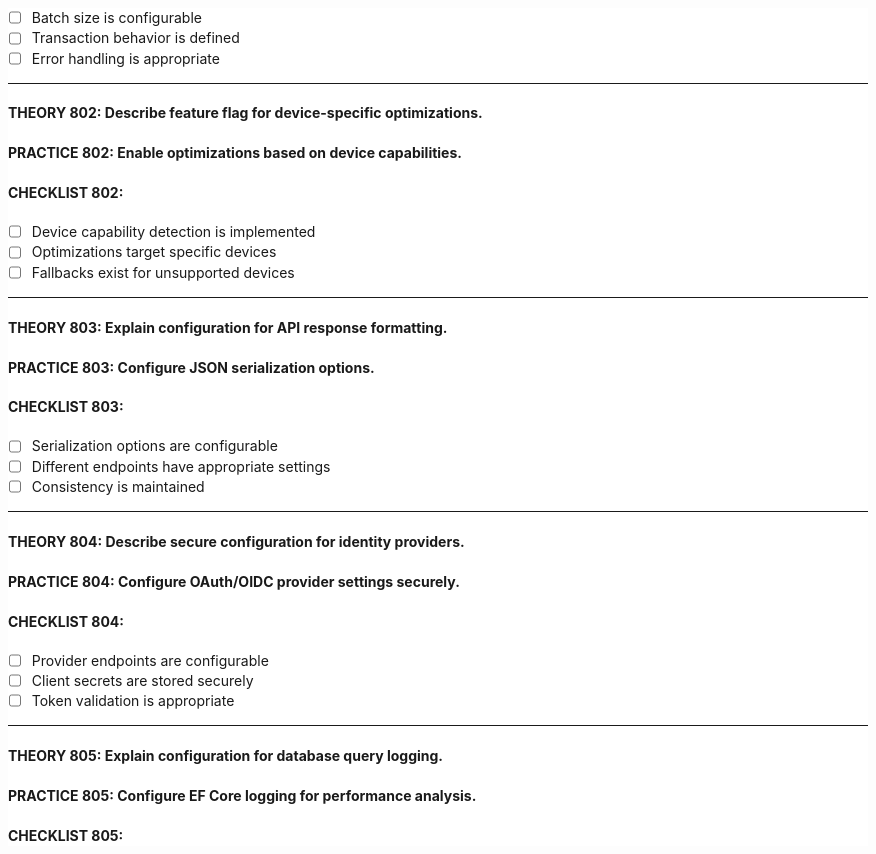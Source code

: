 - [ ] Batch size is configurable
- [ ] Transaction behavior is defined
- [ ] Error handling is appropriate

---

#### THEORY 802: Describe feature flag for device-specific optimizations.

#### PRACTICE 802: Enable optimizations based on device capabilities.

#### CHECKLIST 802:

- [ ] Device capability detection is implemented
- [ ] Optimizations target specific devices
- [ ] Fallbacks exist for unsupported devices

---

#### THEORY 803: Explain configuration for API response formatting.

#### PRACTICE 803: Configure JSON serialization options.

#### CHECKLIST 803:

- [ ] Serialization options are configurable
- [ ] Different endpoints have appropriate settings
- [ ] Consistency is maintained

---

#### THEORY 804: Describe secure configuration for identity providers.

#### PRACTICE 804: Configure OAuth/OIDC provider settings securely.

#### CHECKLIST 804:

- [ ] Provider endpoints are configurable
- [ ] Client secrets are stored securely
- [ ] Token validation is appropriate

---

#### THEORY 805: Explain configuration for database query logging.

#### PRACTICE 805: Configure EF Core logging for performance analysis.

#### CHECKLIST 805:
